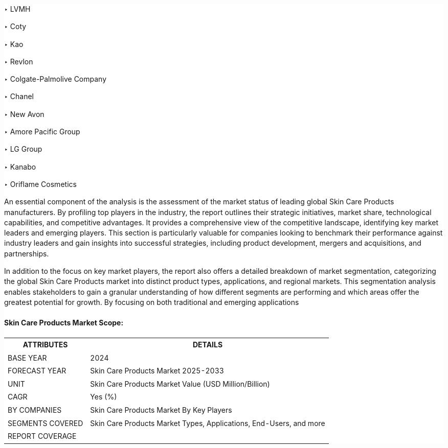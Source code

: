 ‣ LVMH

‣ Coty

‣ Kao

‣ Revlon

‣ Colgate-Palmolive Company

‣ Chanel

‣ New Avon

‣ Amore Pacific Group

‣ LG Group

‣ Kanabo

‣ Oriflame Cosmetics

An essential component of the analysis is the assessment of the market status of leading global Skin Care Products manufacturers. By profiling top players in the industry, the report outlines their strategic initiatives, market share, technological capabilities, and competitive advantages. It provides a comprehensive view of the competitive landscape, identifying key market leaders and emerging players. This section is particularly valuable for companies looking to benchmark their performance against industry leaders and gain insights into successful strategies, including product development, mergers and acquisitions, and partnerships.

In addition to the focus on key market players, the report also offers a detailed breakdown of market segmentation, categorizing the global Skin Care Products market into distinct product types, applications, and regional markets. This segmentation analysis enables stakeholders to gain a granular understanding of how different segments are performing and which areas offer the greatest potential for growth. By focusing on both traditional and emerging applications

<h4>Skin Care Products Market Scope:</h4>
<table>
<tr>
<th>ATTRIBUTES</th>
<th>DETAILS</th>
</tr>
<tr>
<td>BASE YEAR</td>
<td>2024</td>
</tr>
<tr>
<td>FORECAST YEAR</td>
<td>Skin Care Products Market 2025-2033</td>
</tr>
<tr>
<td>UNIT</td>
<td>Skin Care Products Market Value (USD Million/Billion)</td>
<tr>
<td>CAGR</td>
<td>Yes (%)</td>
</tr>
</tr>
<tr>
<td>BY COMPANIES</td>
<td>Skin Care Products Market By Key Players</td>
</tr>
<tr>
<td>SEGMENTS COVERED</td>
<td>Skin Care Products Market Types, Applications, End-Users, and more</td>
</tr>
<tr>
<td>REPORT COVERAGE</td>